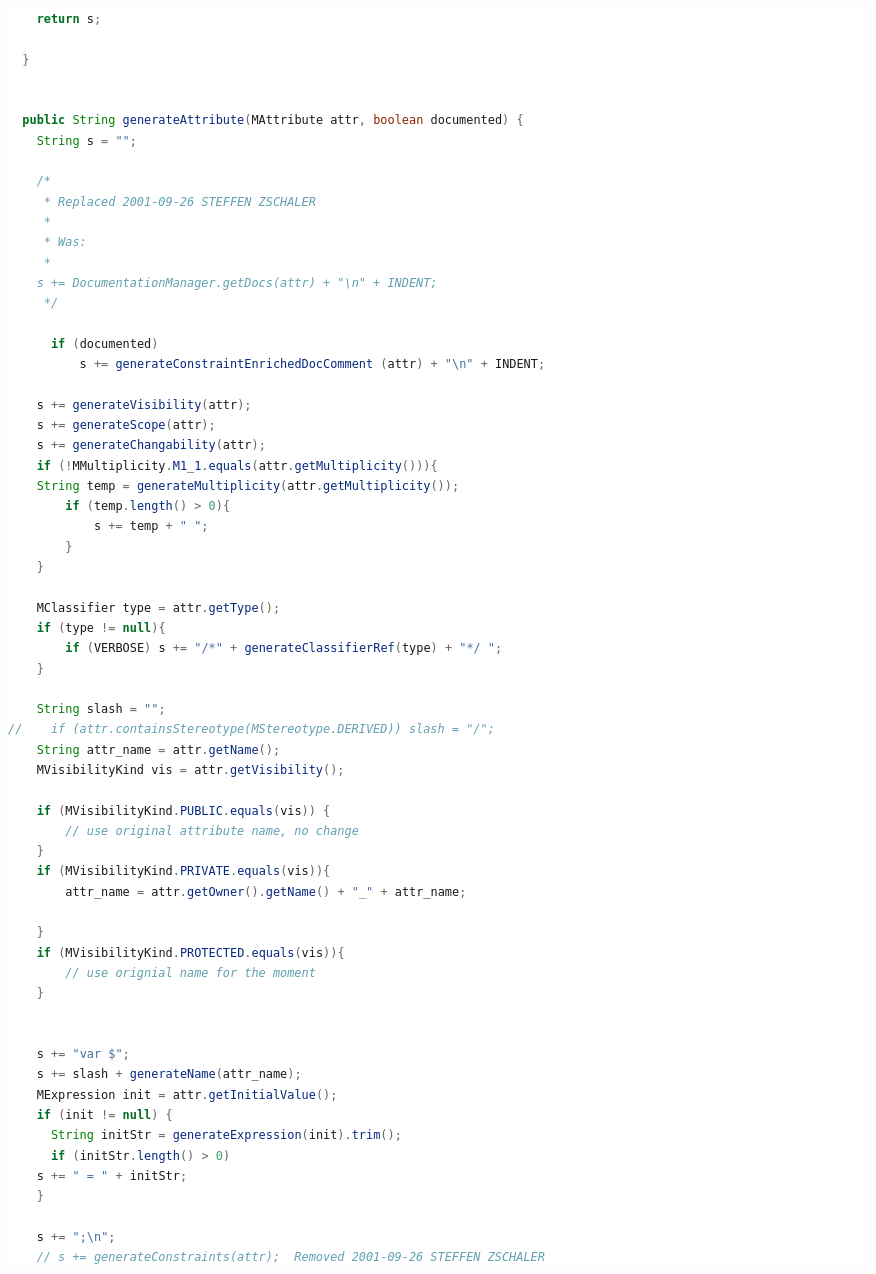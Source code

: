 ```java
    return s;

  }


  public String generateAttribute(MAttribute attr, boolean documented) {
    String s = "";

    /*
     * Replaced 2001-09-26 STEFFEN ZSCHALER
     *
     * Was:
     *
    s += DocumentationManager.getDocs(attr) + "\n" + INDENT;
     */

      if (documented)
          s += generateConstraintEnrichedDocComment (attr) + "\n" + INDENT;

    s += generateVisibility(attr);
    s += generateScope(attr);
    s += generateChangability(attr);
    if (!MMultiplicity.M1_1.equals(attr.getMultiplicity())){
	String temp = generateMultiplicity(attr.getMultiplicity());
        if (temp.length() > 0){
            s += temp + " ";
        }
    }

    MClassifier type = attr.getType();
    if (type != null){
        if (VERBOSE) s += "/*" + generateClassifierRef(type) + "*/ ";
    }

    String slash = "";
//    if (attr.containsStereotype(MStereotype.DERIVED)) slash = "/";
    String attr_name = attr.getName();
    MVisibilityKind vis = attr.getVisibility();

    if (MVisibilityKind.PUBLIC.equals(vis)) {
        // use original attribute name, no change
    }
    if (MVisibilityKind.PRIVATE.equals(vis)){
        attr_name = attr.getOwner().getName() + "_" + attr_name;

    }
    if (MVisibilityKind.PROTECTED.equals(vis)){
        // use orignial name for the moment
    }


    s += "var $";
    s += slash + generateName(attr_name);
    MExpression init = attr.getInitialValue();
    if (init != null) {
      String initStr = generateExpression(init).trim();
      if (initStr.length() > 0)
	s += " = " + initStr;
    }

    s += ";\n";
    // s += generateConstraints(attr);  Removed 2001-09-26 STEFFEN ZSCHALER

```